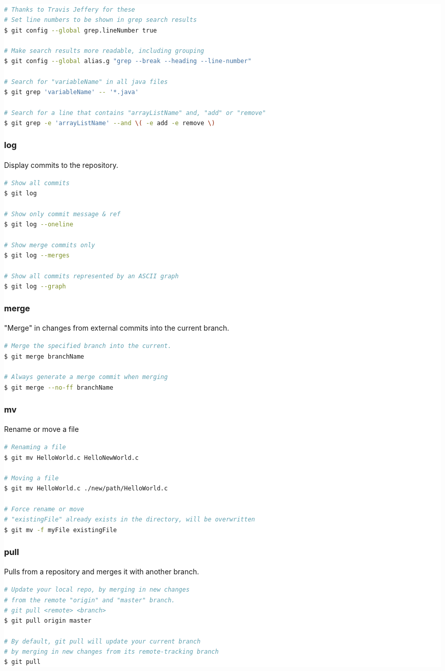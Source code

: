 ```bash
# Thanks to Travis Jeffery for these
# Set line numbers to be shown in grep search results
$ git config --global grep.lineNumber true

# Make search results more readable, including grouping
$ git config --global alias.g "grep --break --heading --line-number"

# Search for "variableName" in all java files
$ git grep 'variableName' -- '*.java'

# Search for a line that contains "arrayListName" and, "add" or "remove"
$ git grep -e 'arrayListName' --and \( -e add -e remove \)
```
### log
Display commits to the repository.
```bash
# Show all commits
$ git log

# Show only commit message & ref
$ git log --oneline

# Show merge commits only
$ git log --merges

# Show all commits represented by an ASCII graph
$ git log --graph
```
### merge
"Merge" in changes from external commits into the current branch.
```bash
# Merge the specified branch into the current.
$ git merge branchName

# Always generate a merge commit when merging
$ git merge --no-ff branchName
```
### mv
Rename or move a file
```bash
# Renaming a file
$ git mv HelloWorld.c HelloNewWorld.c

# Moving a file
$ git mv HelloWorld.c ./new/path/HelloWorld.c

# Force rename or move
# "existingFile" already exists in the directory, will be overwritten
$ git mv -f myFile existingFile
```
### pull
Pulls from a repository and merges it with another branch.
```bash
# Update your local repo, by merging in new changes
# from the remote "origin" and "master" branch.
# git pull <remote> <branch>
$ git pull origin master

# By default, git pull will update your current branch
# by merging in new changes from its remote-tracking branch
$ git pull

```